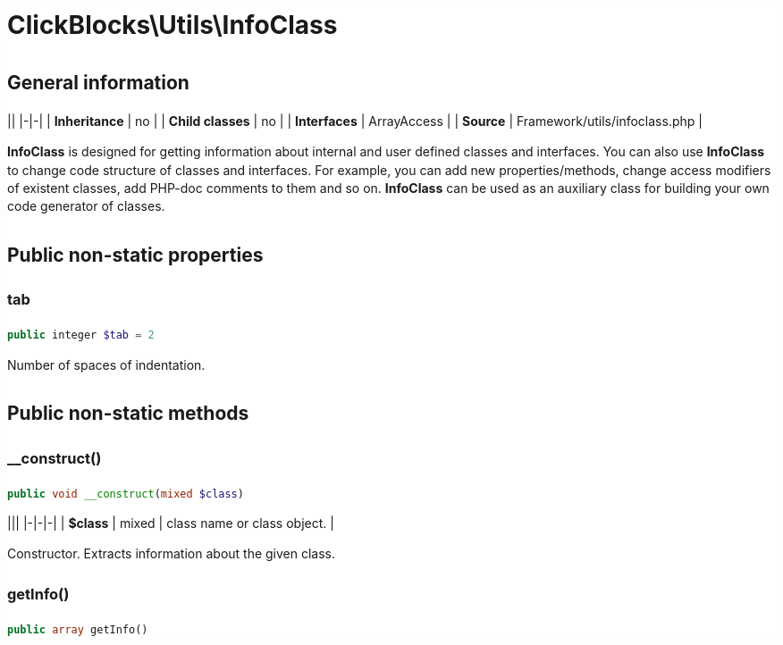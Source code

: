 # ClickBlocks\Utils\InfoClass #

## General information ##

||
|-|-|
| **Inheritance** | no |
| **Child classes** | no |
| **Interfaces** | ArrayAccess |
| **Source** | Framework/utils/infoclass.php |

**InfoClass** is designed for getting information about internal and user defined classes and interfaces. You can also use **InfoClass** to change code structure of classes and interfaces. For example, you can add new properties/methods, change access modifiers of existent classes, add PHP-doc comments to them and so on. **InfoClass** can be used as an auxiliary class for building your own code generator of classes.

## Public non-static properties ##

### **tab**

```php
public integer $tab = 2
```

Number of spaces of indentation.

## Public non-static methods ##

### **__construct()**

```php
public void __construct(mixed $class)
```

|||
|-|-|-|
| **$class** | mixed | class name or class object. |

Constructor. Extracts information about the given class.

### **getInfo()**

```php
public array getInfo()
```
